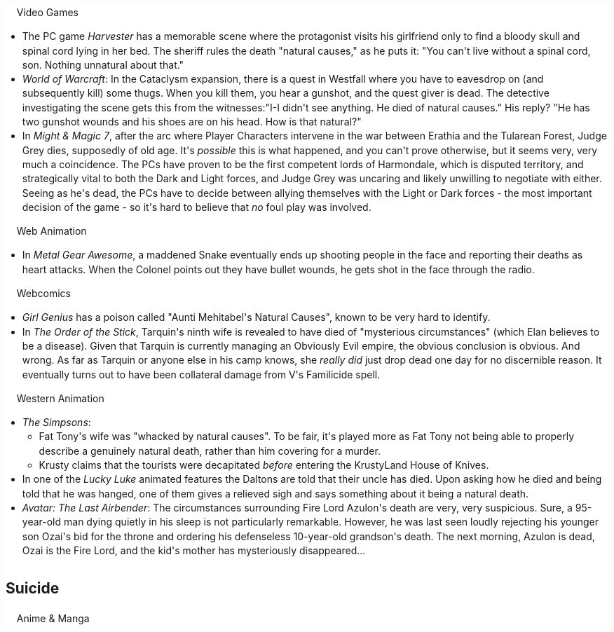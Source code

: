     Video Games 

-   The PC game _Harvester_ has a memorable scene where the protagonist visits his girlfriend only to find a bloody skull and spinal cord lying in her bed. The sheriff rules the death "natural causes," as he puts it: "You can't live without a spinal cord, son. Nothing unnatural about that."
-   _World of Warcraft_: In the Cataclysm expansion, there is a quest in Westfall where you have to eavesdrop on (and subsequently kill) some thugs. When you kill them, you hear a gunshot, and the quest giver is dead. The detective investigating the scene gets this from the witnesses:"I-I didn't see anything. He died of natural causes." His reply? "He has two gunshot wounds and his shoes are on his head. How is that natural?"
-   In _Might & Magic 7_, after the arc where Player Characters intervene in the war between Erathia and the Tularean Forest, Judge Grey dies, supposedly of old age. It's _possible_ this is what happened, and you can't prove otherwise, but it seems very, very much a coincidence. The PCs have proven to be the first competent lords of Harmondale, which is disputed territory, and strategically vital to both the Dark and Light forces, and Judge Grey was uncaring and likely unwilling to negotiate with either. Seeing as he's dead, the PCs have to decide between allying themselves with the Light or Dark forces - the most important decision of the game - so it's hard to believe that _no_ foul play was involved.

    Web Animation 

-   In _Metal Gear Awesome_, a maddened Snake eventually ends up shooting people in the face and reporting their deaths as heart attacks. When the Colonel points out they have bullet wounds, he gets shot in the face through the radio.

    Webcomics 

-   _Girl Genius_ has a poison called "Aunti Mehitabel's Natural Causes", known to be very hard to identify.
-   In _The Order of the Stick_, Tarquin's ninth wife is revealed to have died of "mysterious circumstances" (which Elan believes to be a disease). Given that Tarquin is currently managing an Obviously Evil empire, the obvious conclusion is obvious. And wrong. As far as Tarquin or anyone else in his camp knows, she _really did_ just drop dead one day for no discernible reason. It eventually turns out to have been collateral damage from V's Familicide spell.

    Western Animation 

-   _The Simpsons_:
    -   Fat Tony's wife was "whacked by natural causes". To be fair, it's played more as Fat Tony not being able to properly describe a genuinely natural death, rather than him covering for a murder.
    -   Krusty claims that the tourists were decapitated _before_ entering the KrustyLand House of Knives.
-   In one of the _Lucky Luke_ animated features the Daltons are told that their uncle has died. Upon asking how he died and being told that he was hanged, one of them gives a relieved sigh and says something about it being a natural death.
-   _Avatar: The Last Airbender_: The circumstances surrounding Fire Lord Azulon's death are very, very suspicious. Sure, a 95-year-old man dying quietly in his sleep is not particularly remarkable. However, he was last seen loudly rejecting his younger son Ozai's bid for the throne and ordering his defenseless 10-year-old grandson's death. The next morning, Azulon is dead, Ozai is the Fire Lord, and the kid's mother has mysteriously disappeared...

## Suicide

    Anime & Manga 
